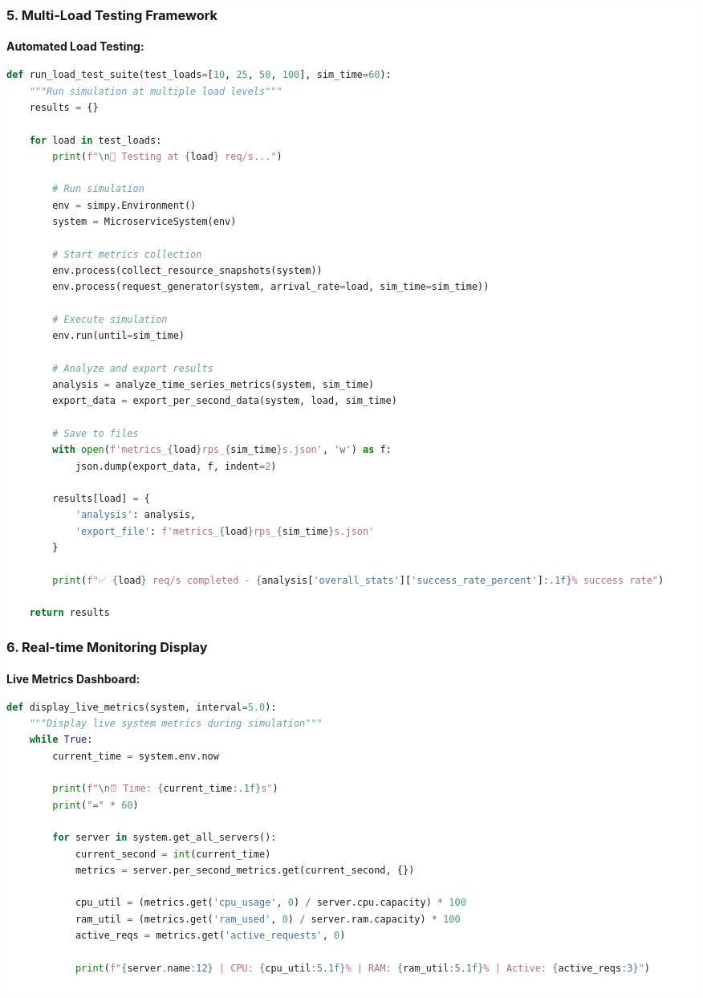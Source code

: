 ### 5. Multi-Load Testing Framework

**Automated Load Testing:**
```python
def run_load_test_suite(test_loads=[10, 25, 50, 100], sim_time=60):
    """Run simulation at multiple load levels"""
    results = {}
    
    for load in test_loads:
        print(f"\n🚀 Testing at {load} req/s...")
        
        # Run simulation
        env = simpy.Environment()
        system = MicroserviceSystem(env)
        
        # Start metrics collection
        env.process(collect_resource_snapshots(system))
        env.process(request_generator(system, arrival_rate=load, sim_time=sim_time))
        
        # Execute simulation
        env.run(until=sim_time)
        
        # Analyze and export results
        analysis = analyze_time_series_metrics(system, sim_time)
        export_data = export_per_second_data(system, load, sim_time)
        
        # Save to files
        with open(f'metrics_{load}rps_{sim_time}s.json', 'w') as f:
            json.dump(export_data, f, indent=2)
        
        results[load] = {
            'analysis': analysis,
            'export_file': f'metrics_{load}rps_{sim_time}s.json'
        }
        
        print(f"✅ {load} req/s completed - {analysis['overall_stats']['success_rate_percent']:.1f}% success rate")
    
    return results
```

### 6. Real-time Monitoring Display

**Live Metrics Dashboard:**
```python
def display_live_metrics(system, interval=5.0):
    """Display live system metrics during simulation"""
    while True:
        current_time = system.env.now
        
        print(f"\n⏰ Time: {current_time:.1f}s")
        print("=" * 60)
        
        for server in system.get_all_servers():
            current_second = int(current_time)
            metrics = server.per_second_metrics.get(current_second, {})
            
            cpu_util = (metrics.get('cpu_usage', 0) / server.cpu.capacity) * 100
            ram_util = (metrics.get('ram_used', 0) / server.ram.capacity) * 100
            active_reqs = metrics.get('active_requests', 0)
            
            print(f"{server.name:12} | CPU: {cpu_util:5.1f}% | RAM: {ram_util:5.1f}% | Active: {active_reqs:3}")
        
```